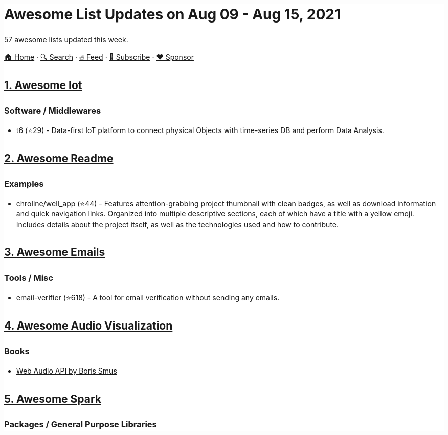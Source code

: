 # Awesome List Updates on Aug 09 - Aug 15, 2021

57 awesome lists updated this week.

[🏠 Home](/README.md) · [🔍 Search](https://www.trackawesomelist.com/search/) · [🔥 Feed](https://www.trackawesomelist.com/week/rss.xml) · [📮 Subscribe](https://trackawesomelist.us17.list-manage.com/subscribe?u=d2f0117aa829c83a63ec63c2f&id=36a103854c) · [❤️  Sponsor](https://github.com/sponsors/theowenyoung)



## [1. Awesome Iot](/content/HQarroum/awesome-iot/week/README.md)

### Software / Middlewares

*   [t6 (⭐29)](https://github.com/mathcoll/t6) - Data-first IoT platform to connect physical Objects with time-series DB and perform Data Analysis.

## [2. Awesome Readme](/content/matiassingers/awesome-readme/week/README.md)

### Examples

*   [chroline/well\_app (⭐44)](https://github.com/chroline/well_app#readme) - Features attention-grabbing project thumbnail with clean badges, as well as download information and quick navigation links. Organized into multiple descriptive sections, each of which have a title with a yellow emoji. Includes details about the project itself, as well as the technologies used and how to contribute.

## [3. Awesome Emails](/content/jonathandion/awesome-emails/week/README.md)

### Tools / Misc

*   [email-verifier (⭐618)](https://github.com/AfterShip/email-verifier) - A tool for email verification without sending any emails.

## [4. Awesome Audio Visualization](/content/willianjusten/awesome-audio-visualization/week/README.md)

### Books

*   [Web Audio API by Boris Smus](https://webaudioapi.com/book/)

## [5. Awesome Spark](/content/awesome-spark/awesome-spark/week/README.md)

### Packages / General Purpose Libraries
